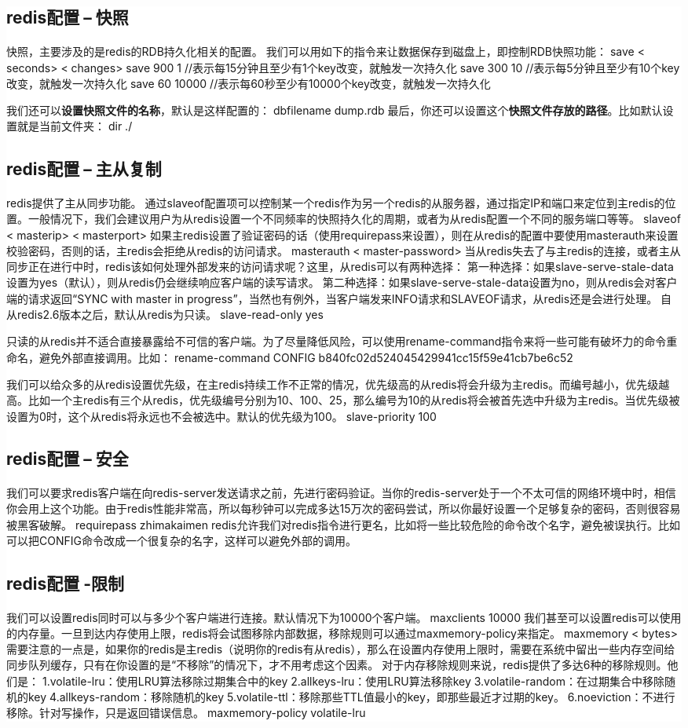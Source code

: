 ## redis配置 – 快照
快照，主要涉及的是redis的RDB持久化相关的配置。
我们可以用如下的指令来让数据保存到磁盘上，即控制RDB快照功能：
save < seconds> < changes>
save 900 1 //表示每15分钟且至少有1个key改变，就触发一次持久化
save 300 10 //表示每5分钟且至少有10个key改变，就触发一次持久化
save 60 10000 //表示每60秒至少有10000个key改变，就触发一次持久化

我们还可以**设置快照文件的名称**，默认是这样配置的：
dbfilename dump.rdb
最后，你还可以设置这个**快照文件存放的路径**。比如默认设置就是当前文件夹：
dir ./


## redis配置 – 主从复制
redis提供了主从同步功能。
通过slaveof配置项可以控制某一个redis作为另一个redis的从服务器，通过指定IP和端口来定位到主redis的位置。一般情况下，我们会建议用户为从redis设置一个不同频率的快照持久化的周期，或者为从redis配置一个不同的服务端口等等。
slaveof < masterip> < masterport>
如果主redis设置了验证密码的话（使用requirepass来设置），则在从redis的配置中要使用masterauth来设置校验密码，否则的话，主redis会拒绝从redis的访问请求。
masterauth < master-password>
当从redis失去了与主redis的连接，或者主从同步正在进行中时，redis该如何处理外部发来的访问请求呢？这里，从redis可以有两种选择：
第一种选择：如果slave-serve-stale-data设置为yes（默认），则从redis仍会继续响应客户端的读写请求。
第二种选择：如果slave-serve-stale-data设置为no，则从redis会对客户端的请求返回“SYNC with master in progress”，当然也有例外，当客户端发来INFO请求和SLAVEOF请求，从redis还是会进行处理。
自从redis2.6版本之后，默认从redis为只读。
slave-read-only yes

只读的从redis并不适合直接暴露给不可信的客户端。为了尽量降低风险，可以使用rename-command指令来将一些可能有破坏力的命令重命名，避免外部直接调用。比如：
rename-command CONFIG b840fc02d524045429941cc15f59e41cb7be6c52

我们可以给众多的从redis设置优先级，在主redis持续工作不正常的情况，优先级高的从redis将会升级为主redis。而编号越小，优先级越高。比如一个主redis有三个从redis，优先级编号分别为10、100、25，那么编号为10的从redis将会被首先选中升级为主redis。当优先级被设置为0时，这个从redis将永远也不会被选中。默认的优先级为100。
slave-priority 100

## redis配置 – 安全
我们可以要求redis客户端在向redis-server发送请求之前，先进行密码验证。当你的redis-server处于一个不太可信的网络环境中时，相信你会用上这个功能。由于redis性能非常高，所以每秒钟可以完成多达15万次的密码尝试，所以你最好设置一个足够复杂的密码，否则很容易被黑客破解。
requirepass zhimakaimen
redis允许我们对redis指令进行更名，比如将一些比较危险的命令改个名字，避免被误执行。比如可以把CONFIG命令改成一个很复杂的名字，这样可以避免外部的调用。

## redis配置 -限制
我们可以设置redis同时可以与多少个客户端进行连接。默认情况下为10000个客户端。
maxclients 10000
我们甚至可以设置redis可以使用的内存量。一旦到达内存使用上限，redis将会试图移除内部数据，移除规则可以通过maxmemory-policy来指定。
maxmemory < bytes>
需要注意的一点是，如果你的redis是主redis（说明你的redis有从redis），那么在设置内存使用上限时，需要在系统中留出一些内存空间给同步队列缓存，只有在你设置的是“不移除”的情况下，才不用考虑这个因素。
对于内存移除规则来说，redis提供了多达6种的移除规则。他们是：
1.volatile-lru：使用LRU算法移除过期集合中的key
2.allkeys-lru：使用LRU算法移除key
3.volatile-random：在过期集合中移除随机的key
4.allkeys-random：移除随机的key
5.volatile-ttl：移除那些TTL值最小的key，即那些最近才过期的key。
6.noeviction：不进行移除。针对写操作，只是返回错误信息。
maxmemory-policy volatile-lru
